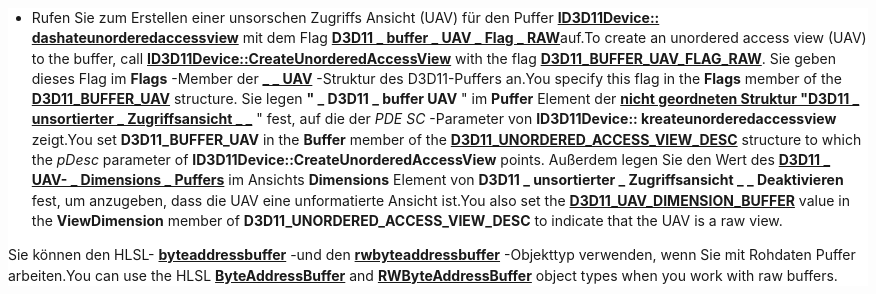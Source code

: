 -   <span data-ttu-id="37fc8-164">Rufen Sie zum Erstellen einer unsorschen Zugriffs Ansicht (UAV) für den Puffer [**ID3D11Device:: dashateunorderedaccessview**](/windows/desktop/api/D3D11/nf-d3d11-id3d11device-createunorderedaccessview) mit dem Flag [**D3D11 \_ buffer \_ UAV \_ Flag \_ RAW**](/windows/desktop/api/D3D11/ne-d3d11-d3d11_buffer_uav_flag)auf.</span><span class="sxs-lookup"><span data-stu-id="37fc8-164">To create an unordered access view (UAV) to the buffer, call [**ID3D11Device::CreateUnorderedAccessView**](/windows/desktop/api/D3D11/nf-d3d11-id3d11device-createunorderedaccessview) with the flag [**D3D11\_BUFFER\_UAV\_FLAG\_RAW**](/windows/desktop/api/D3D11/ne-d3d11-d3d11_buffer_uav_flag).</span></span> <span data-ttu-id="37fc8-165">Sie geben dieses Flag im **Flags** -Member der [**\_ \_ UAV**](/windows/desktop/api/D3D11/ns-d3d11-d3d11_buffer_uav) -Struktur des D3D11-Puffers an.</span><span class="sxs-lookup"><span data-stu-id="37fc8-165">You specify this flag in the **Flags** member of the [**D3D11\_BUFFER\_UAV**](/windows/desktop/api/D3D11/ns-d3d11-d3d11_buffer_uav) structure.</span></span> <span data-ttu-id="37fc8-166">Sie legen **" \_ D3D11 \_ buffer UAV** " im **Puffer** Element der [**nicht geordneten Struktur "D3D11 \_ unsortierter \_ Zugriffsansicht \_ \_**](/windows/desktop/api/D3D11/ns-d3d11-d3d11_unordered_access_view_desc) " fest, auf die der *PDE SC* -Parameter von **ID3D11Device:: kreateunorderedaccessview** zeigt.</span><span class="sxs-lookup"><span data-stu-id="37fc8-166">You set **D3D11\_BUFFER\_UAV** in the **Buffer** member of the [**D3D11\_UNORDERED\_ACCESS\_VIEW\_DESC**](/windows/desktop/api/D3D11/ns-d3d11-d3d11_unordered_access_view_desc) structure to which the *pDesc* parameter of **ID3D11Device::CreateUnorderedAccessView** points.</span></span> <span data-ttu-id="37fc8-167">Außerdem legen Sie den Wert des [**D3D11 \_ UAV- \_ Dimensions \_ Puffers**](/windows/desktop/api/D3D11/ne-d3d11-d3d11_uav_dimension) im Ansichts **Dimensions** Element von **D3D11 \_ unsortierter \_ Zugriffsansicht \_ \_ Deaktivieren** fest, um anzugeben, dass die UAV eine unformatierte Ansicht ist.</span><span class="sxs-lookup"><span data-stu-id="37fc8-167">You also set the [**D3D11\_UAV\_DIMENSION\_BUFFER**](/windows/desktop/api/D3D11/ne-d3d11-d3d11_uav_dimension) value in the **ViewDimension** member of **D3D11\_UNORDERED\_ACCESS\_VIEW\_DESC** to indicate that the UAV is a raw view.</span></span>

<span data-ttu-id="37fc8-168">Sie können den HLSL- [**byteaddressbuffer**](/windows/desktop/direct3dhlsl/sm5-object-byteaddressbuffer) -und den [**rwbyteaddressbuffer**](/windows/desktop/direct3dhlsl/sm5-object-rwbyteaddressbuffer) -Objekttyp verwenden, wenn Sie mit Rohdaten Puffer arbeiten.</span><span class="sxs-lookup"><span data-stu-id="37fc8-168">You can use the HLSL [**ByteAddressBuffer**](/windows/desktop/direct3dhlsl/sm5-object-byteaddressbuffer) and [**RWByteAddressBuffer**](/windows/desktop/direct3dhlsl/sm5-object-rwbyteaddressbuffer) object types when you work with raw buffers.</span></span>
